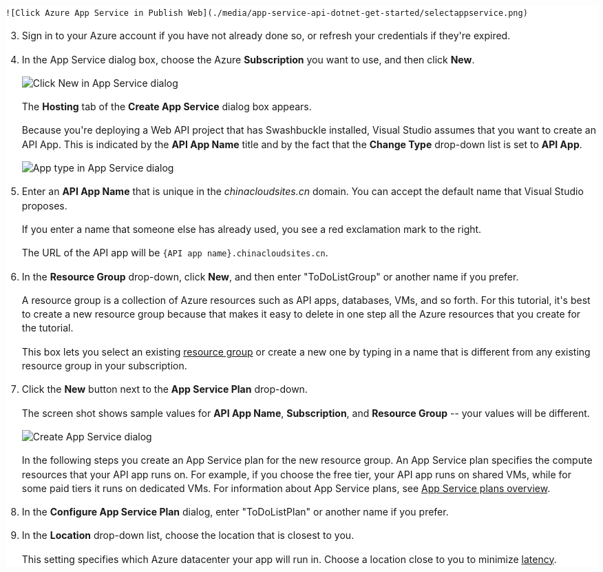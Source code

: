 	![Click Azure App Service in Publish Web](./media/app-service-api-dotnet-get-started/selectappservice.png)

3. Sign in to your Azure account if you have not already done so, or refresh your credentials if they're expired.

4. In the App Service dialog box, choose the Azure **Subscription** you want to use, and then click **New**.

	![Click New in App Service dialog](./media/app-service-api-dotnet-get-started/clicknew.png)

	The **Hosting** tab of the **Create App Service** dialog box appears.

	Because you're deploying a Web API project that has Swashbuckle installed, Visual Studio assumes that you want to create an API App. This is indicated by the **API App Name** title and by the fact that the **Change Type** drop-down list is set to **API App**.

	![App type in App Service dialog](./media/app-service-api-dotnet-get-started/apptype.png)

5. Enter an **API App Name** that is unique in the *chinacloudsites.cn* domain. You can accept the default name that Visual Studio proposes.

	If you enter a name that someone else has already used, you see a red exclamation mark to the right.

	The URL of the API app will be `{API app name}.chinacloudsites.cn`.

6. In the **Resource Group** drop-down, click **New**, and then enter "ToDoListGroup" or another name if you prefer.

	A resource group is a collection of Azure resources such as API apps, databases, VMs, and so forth.	For this tutorial, it's best to create a new resource group because that makes it easy to delete in one step all the Azure resources that you create for the tutorial.

	This box lets you select an existing [resource group](/documentation/articles/resource-group-overview/) or create a new one by typing in a name that is different from any existing resource group in your subscription.

7. Click the **New** button next to the **App Service Plan** drop-down.

	The screen shot shows sample values for **API App Name**, **Subscription**, and **Resource Group** -- your values will be different.

	![Create App Service dialog](./media/app-service-api-dotnet-get-started/createas.png)

	In the following steps you create an App Service plan for the new resource group. An App Service plan specifies the compute resources that your API app runs on. For example, if you choose the free tier, your API app runs on shared VMs, while for some paid tiers it runs on dedicated VMs. For information about App Service plans, see [App Service plans overview](/documentation/articles/azure-web-sites-web-hosting-plans-in-depth-overview/).

8. In the **Configure App Service Plan** dialog, enter "ToDoListPlan" or another name if you prefer.

9. In the **Location** drop-down list, choose the location that is closest to you.

	This setting specifies which Azure datacenter your app will run in. Choose a location close to you to minimize [latency](http://www.bing.com/search?q=web%20latency%20introduction&qs=n&form=QBRE&pq=web%20latency%20introduction&sc=1-24&sp=-1&sk=&cvid=eefff99dfc864d25a75a83740f1e0090).
